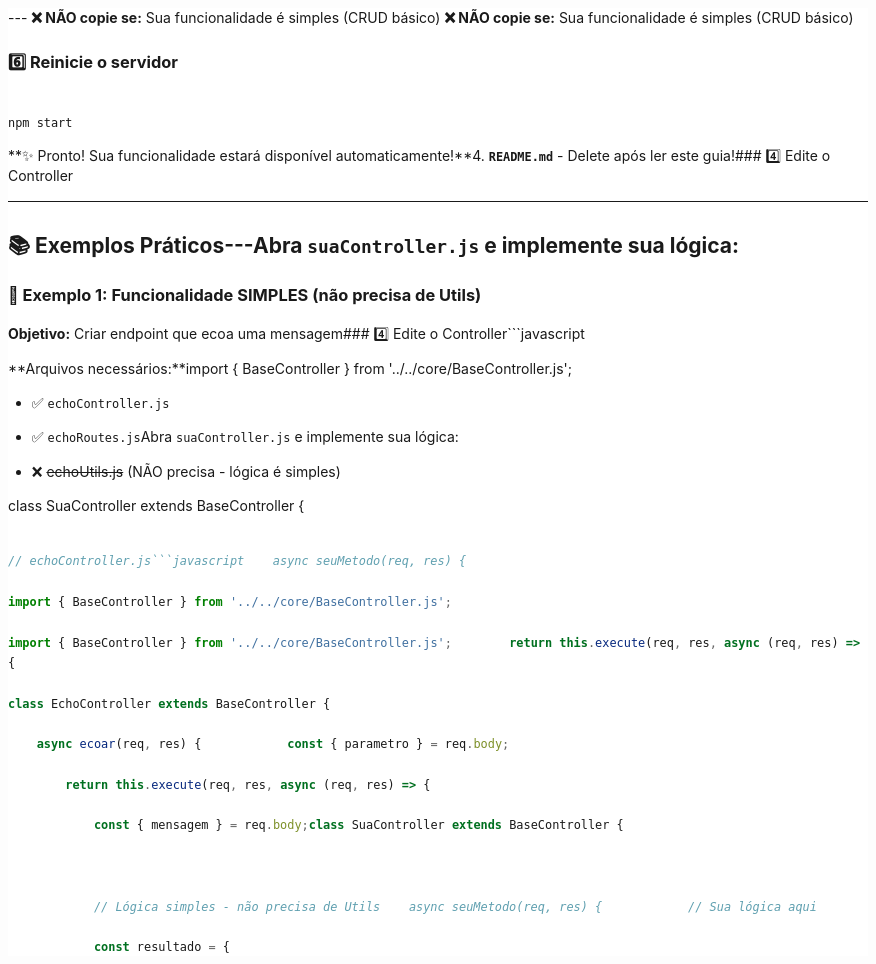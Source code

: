 


---   **❌ NÃO copie se:** Sua funcionalidade é simples (CRUD básico)   **❌ NÃO copie se:** Sua funcionalidade é simples (CRUD básico)



### 6️⃣ Reinicie o servidor



```powershell#### 🗑️ Arquivo para DELETAR:---

npm start

```



**✨ Pronto! Sua funcionalidade estará disponível automaticamente!**4. **`README.md`** - Delete após ler este guia!### 4️⃣ Edite o Controller



---



## 📚 Exemplos Práticos---Abra `suaController.js` e implemente sua lógica:



### 🎯 Exemplo 1: Funcionalidade SIMPLES (não precisa de Utils)



**Objetivo:** Criar endpoint que ecoa uma mensagem### 4️⃣ Edite o Controller```javascript



**Arquivos necessários:**import { BaseController } from '../../core/BaseController.js';

- ✅ `echoController.js`

- ✅ `echoRoutes.js`Abra `suaController.js` e implemente sua lógica:

- ❌ ~~echoUtils.js~~ (NÃO precisa - lógica é simples)

class SuaController extends BaseController {

```javascript

// echoController.js```javascript    async seuMetodo(req, res) {

import { BaseController } from '../../core/BaseController.js';

import { BaseController } from '../../core/BaseController.js';        return this.execute(req, res, async (req, res) => {

class EchoController extends BaseController {

    async ecoar(req, res) {            const { parametro } = req.body;

        return this.execute(req, res, async (req, res) => {

            const { mensagem } = req.body;class SuaController extends BaseController {            

            

            // Lógica simples - não precisa de Utils    async seuMetodo(req, res) {            // Sua lógica aqui

            const resultado = {
```